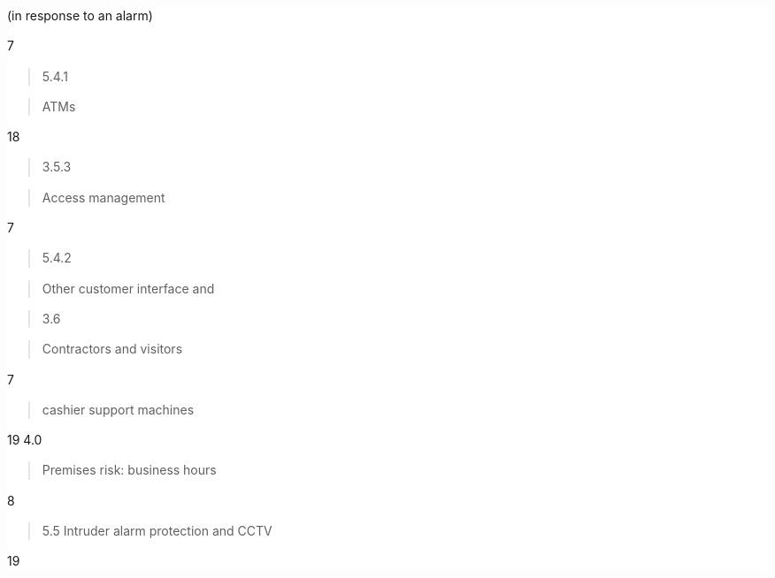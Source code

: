 <p>(in response to an alarm)</p>
</blockquote></td>
<td>7</td>
<td></td>
<td></td>
<td><blockquote>
<p>5.4.1</p>
</blockquote></td>
<td><blockquote>
<p>ATMs</p>
</blockquote></td>
<td></td>
<td>18</td>
</tr>
<tr class="even">
<td></td>
<td></td>
<td><blockquote>
<p>3.5.3</p>
</blockquote></td>
<td><blockquote>
<p>Access management</p>
</blockquote></td>
<td>7</td>
<td></td>
<td></td>
<td><blockquote>
<p>5.4.2</p>
</blockquote></td>
<td><blockquote>
<p>Other customer interface and</p>
</blockquote></td>
<td></td>
<td></td>
</tr>
<tr class="odd">
<td></td>
<td><blockquote>
<p>3.6</p>
</blockquote></td>
<td><blockquote>
<p>Contractors and visitors</p>
</blockquote></td>
<td>7</td>
<td></td>
<td></td>
<td></td>
<td><blockquote>
<p>cashier support machines</p>
</blockquote></td>
<td>19</td>
<td></td>
<td></td>
</tr>
<tr class="even">
<td>4.0</td>
<td><blockquote>
<p>Premises risk: business hours</p>
</blockquote></td>
<td>8</td>
<td><blockquote>
<p>5.5 Intruder alarm protection and CCTV</p>
</blockquote></td>
<td>19</td>